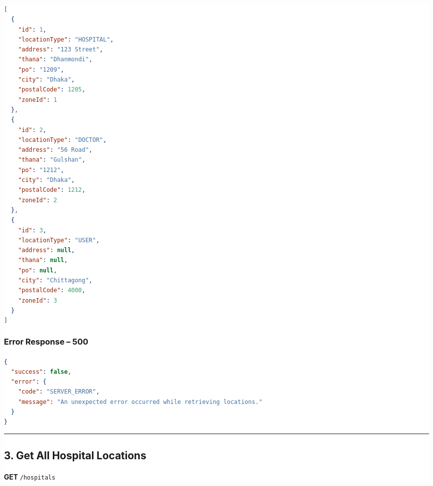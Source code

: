 ```json
[
  {
    "id": 1,
    "locationType": "HOSPITAL",
    "address": "123 Street",
    "thana": "Dhanmondi",
    "po": "1209",
    "city": "Dhaka",
    "postalCode": 1205,
    "zoneId": 1
  },
  {
    "id": 2,
    "locationType": "DOCTOR",
    "address": "56 Road",
    "thana": "Gulshan",
    "po": "1212",
    "city": "Dhaka",
    "postalCode": 1212,
    "zoneId": 2
  },
  {
    "id": 3,
    "locationType": "USER",
    "address": null,
    "thana": null,
    "po": null,
    "city": "Chittagong",
    "postalCode": 4000,
    "zoneId": 3
  }
]
```

### Error Response – 500

```json
{
  "success": false,
  "error": {
    "code": "SERVER_ERROR",
    "message": "An unexpected error occurred while retrieving locations."
  }
}
```

---

## 3. Get All Hospital Locations

**GET** `/hospitals`
